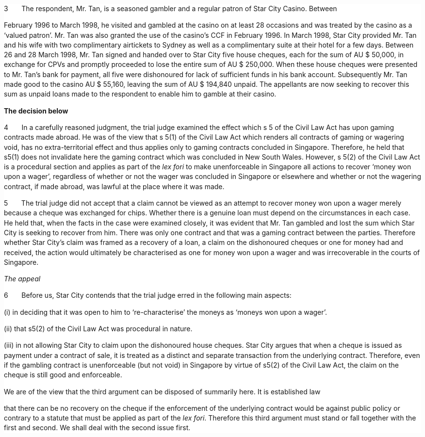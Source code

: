 3       The respondent, Mr. Tan, is a seasoned gambler and a regular patron of Star City Casino. Between 


February 1996 to March 1998, he visited and gambled at the casino on at least 28 occasions and was treated by the casino as a ‘valued patron’. Mr. Tan was also granted the use of the casino’s CCF in February 1996. In March 1998, Star City provided Mr. Tan and his wife with two complimentary airtickets to Sydney as well as a complimentary suite at their hotel for a few days. Between 26 and 28 March 1998, Mr. Tan signed and handed over to Star City five house cheques, each for the sum of AU $ 50,000, in exchange for CPVs and promptly proceeded to lose the entire sum of AU $ 250,000. When these house cheques were presented to Mr. Tan’s bank for payment, all five were dishonoured for lack of sufficient funds in his bank account. Subsequently Mr. Tan made good to the casino AU $ 55,160, leaving the sum of AU $ 194,840 unpaid. The appellants are now seeking to recover this sum as unpaid loans made to the respondent to enable him to gamble at their casino. 

**The decision below** 

4       In a carefully reasoned judgment, the trial judge examined the effect which s 5 of the Civil Law Act has upon gaming contracts made abroad. He was of the view that s 5(1) of the Civil Law Act which renders all contracts of gaming or wagering void, has no extra-territorial effect and thus applies only to gaming contracts concluded in Singapore. Therefore, he held that s5(1) does not invalidate here the gaming contract which was concluded in New South Wales. However, s 5(2) of the Civil Law Act is a procedural section and applies as part of the _lex fori_ to make unenforceable in Singapore all actions to recover ‘money won upon a wager’, regardless of whether or not the wager was concluded in Singapore or elsewhere and whether or not the wagering contract, if made abroad, was lawful at the place where it was made. 

5       The trial judge did not accept that a claim cannot be viewed as an attempt to recover money won upon a wager merely because a cheque was exchanged for chips. Whether there is a genuine loan must depend on the circumstances in each case. He held that, when the facts in the case were examined closely, it was evident that Mr. Tan gambled and lost the sum which Star City is seeking to recover from him. There was only one contract and that was a gaming contract between the parties. Therefore whether Star City’s claim was framed as a recovery of a loan, a claim on the dishonoured cheques or one for money had and received, the action would ultimately be characterised as one for money won upon a wager and was irrecoverable in the courts of Singapore. 

_The appeal_ 

6       Before us, Star City contends that the trial judge erred in the following main aspects: 

 (i) in deciding that it was open to him to ‘re-characterise’ the moneys as ‘moneys won upon a wager’. 

 (ii) that s5(2) of the Civil Law Act was procedural in nature. 

 (iii) in not allowing Star City to claim upon the dishonoured house cheques. Star City argues that when a cheque is issued as payment under a contract of sale, it is treated as a distinct and separate transaction from the underlying contract. Therefore, even if the gambling contract is unenforceable (but not void) in Singapore by virtue of s5(2) of the Civil Law Act, the claim on the cheque is still good and enforceable. 

We are of the view that the third argument can be disposed of summarily here. It is established law 


that there can be no recovery on the cheque if the enforcement of the underlying contract would be against public policy or contrary to a statute that must be applied as part of the _lex fori_. Therefore this third argument must stand or fall together with the first and second. We shall deal with the second issue first. 
